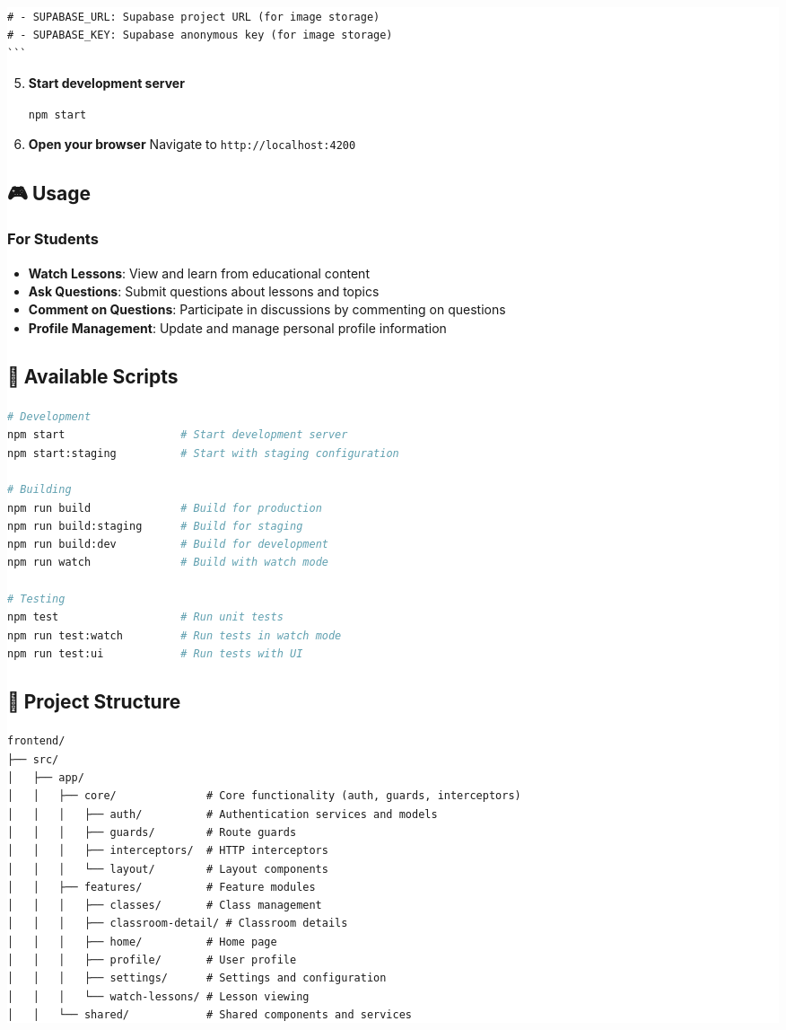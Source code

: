    # - SUPABASE_URL: Supabase project URL (for image storage)
    # - SUPABASE_KEY: Supabase anonymous key (for image storage)
    ```

5. **Start development server**

    ```bash
    npm start
    ```

6. **Open your browser**
   Navigate to `http://localhost:4200`

## 🎮 Usage

### For Students

-   **Watch Lessons**: View and learn from educational content
-   **Ask Questions**: Submit questions about lessons and topics
-   **Comment on Questions**: Participate in discussions by commenting on questions
-   **Profile Management**: Update and manage personal profile information

## 🔧 Available Scripts

```bash
# Development
npm start                  # Start development server
npm start:staging          # Start with staging configuration

# Building
npm run build              # Build for production
npm run build:staging      # Build for staging
npm run build:dev          # Build for development
npm run watch              # Build with watch mode

# Testing
npm test                   # Run unit tests
npm run test:watch         # Run tests in watch mode
npm run test:ui            # Run tests with UI
```

## 📁 Project Structure

```
frontend/
├── src/
│   ├── app/
│   │   ├── core/              # Core functionality (auth, guards, interceptors)
│   │   │   ├── auth/          # Authentication services and models
│   │   │   ├── guards/        # Route guards
│   │   │   ├── interceptors/  # HTTP interceptors
│   │   │   └── layout/        # Layout components
│   │   ├── features/          # Feature modules
│   │   │   ├── classes/       # Class management
│   │   │   ├── classroom-detail/ # Classroom details
│   │   │   ├── home/          # Home page
│   │   │   ├── profile/       # User profile
│   │   │   ├── settings/      # Settings and configuration
│   │   │   └── watch-lessons/ # Lesson viewing
│   │   └── shared/            # Shared components and services
```